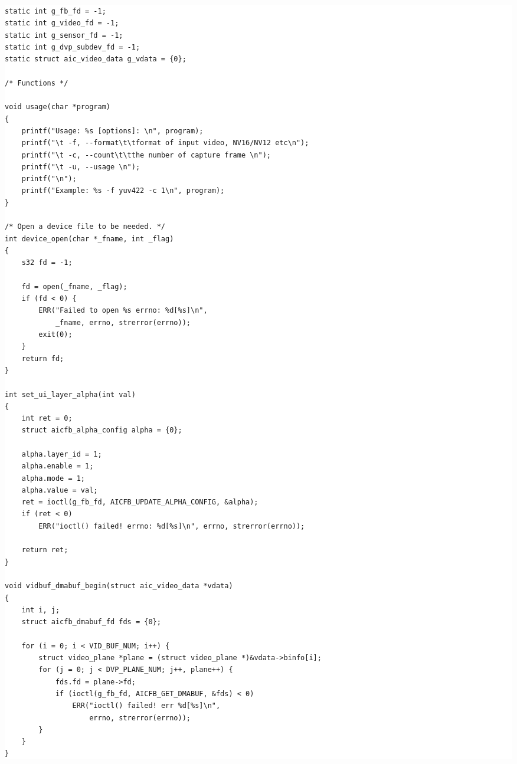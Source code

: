 ```
static int g_fb_fd = -1;
static int g_video_fd = -1;
static int g_sensor_fd = -1;
static int g_dvp_subdev_fd = -1;
static struct aic_video_data g_vdata = {0};

/* Functions */

void usage(char *program)
{
    printf("Usage: %s [options]: \n", program);
    printf("\t -f, --format\t\tformat of input video, NV16/NV12 etc\n");
    printf("\t -c, --count\t\tthe number of capture frame \n");
    printf("\t -u, --usage \n");
    printf("\n");
    printf("Example: %s -f yuv422 -c 1\n", program);
}

/* Open a device file to be needed. */
int device_open(char *_fname, int _flag)
{
    s32 fd = -1;

    fd = open(_fname, _flag);
    if (fd < 0) {
        ERR("Failed to open %s errno: %d[%s]\n",
            _fname, errno, strerror(errno));
        exit(0);
    }
    return fd;
}

int set_ui_layer_alpha(int val)
{
    int ret = 0;
    struct aicfb_alpha_config alpha = {0};

    alpha.layer_id = 1;
    alpha.enable = 1;
    alpha.mode = 1;
    alpha.value = val;
    ret = ioctl(g_fb_fd, AICFB_UPDATE_ALPHA_CONFIG, &alpha);
    if (ret < 0)
        ERR("ioctl() failed! errno: %d[%s]\n", errno, strerror(errno));

    return ret;
}

void vidbuf_dmabuf_begin(struct aic_video_data *vdata)
{
    int i, j;
    struct aicfb_dmabuf_fd fds = {0};

    for (i = 0; i < VID_BUF_NUM; i++) {
        struct video_plane *plane = (struct video_plane *)&vdata->binfo[i];
        for (j = 0; j < DVP_PLANE_NUM; j++, plane++) {
            fds.fd = plane->fd;
            if (ioctl(g_fb_fd, AICFB_GET_DMABUF, &fds) < 0)
                ERR("ioctl() failed! err %d[%s]\n",
                    errno, strerror(errno));
        }
    }
}
```

[0]: empty
[1]: empty
[2]: empty
[0]: empty
[1]: empty
[2]: empty